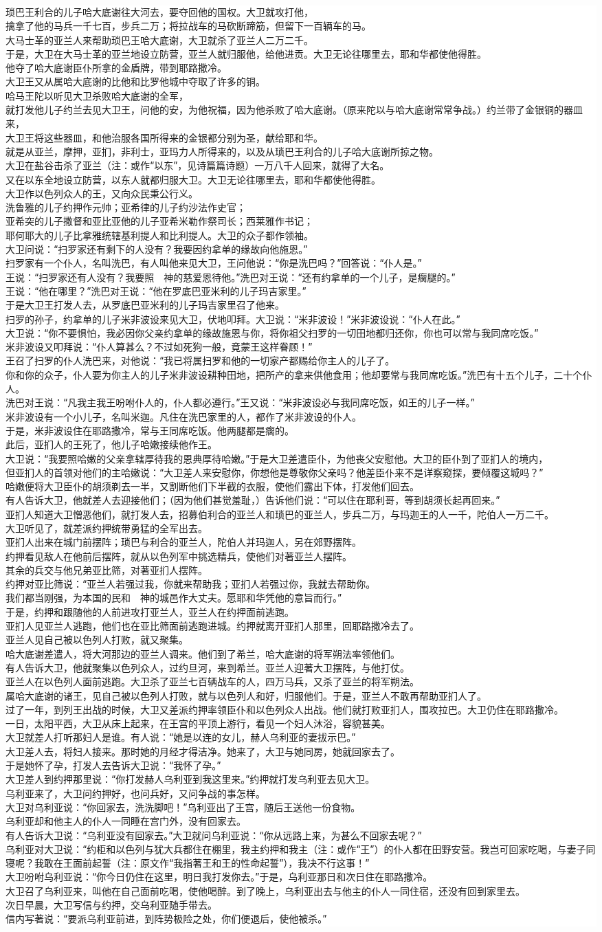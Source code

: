   琐巴王利合的儿子哈大底谢往大河去，要夺回他的国权。大卫就攻打他，  
  擒拿了他的马兵一千七百，步兵二万；将拉战车的马砍断蹄筋，但留下一百辆车的马。  
  大马士革的亚兰人来帮助琐巴王哈大底谢，大卫就杀了亚兰人二万二千。  
  于是，大卫在大马士革的亚兰地设立防营，亚兰人就归服他，给他进贡。大卫无论往哪里去，耶和华都使他得胜。  
  他夺了哈大底谢臣仆所拿的金盾牌，带到耶路撒冷。  
  大卫王又从属哈大底谢的比他和比罗他城中夺取了许多的铜。  
  哈马王陀以听见大卫杀败哈大底谢的全军，  
  就打发他儿子约兰去见大卫王，问他的安，为他祝福，因为他杀败了哈大底谢。（原来陀以与哈大底谢常常争战。）约兰带了金银铜的器皿来，  
  大卫王将这些器皿，和他治服各国所得来的金银都分别为圣，献给耶和华。  
  就是从亚兰，摩押，亚扪，非利士，亚玛力人所得来的，以及从琐巴王利合的儿子哈大底谢所掠之物。  
  大卫在盐谷击杀了亚兰（注：或作“以东”，见诗篇篇诗题）一万八千人回来，就得了大名。  
  又在以东全地设立防营，以东人就都归服大卫。大卫无论往哪里去，耶和华都使他得胜。  
  大卫作以色列众人的王，又向众民秉公行义。  
  洗鲁雅的儿子约押作元帅；亚希律的儿子约沙法作史官；　  
  亚希突的儿子撒督和亚比亚他的儿子亚希米勒作祭司长；西莱雅作书记；  
  耶何耶大的儿子比拿雅统辖基利提人和比利提人。大卫的众子都作领袖。  
  大卫问说：“扫罗家还有剩下的人没有？我要因约拿单的缘故向他施恩。”  
  扫罗家有一个仆人，名叫洗巴，有人叫他来见大卫，王问他说：“你是洗巴吗？”回答说：“仆人是。”  
  王说：“扫罗家还有人没有？我要照　神的慈爱恩待他。”洗巴对王说：“还有约拿单的一个儿子，是瘸腿的。”  
  王说：“他在哪里？”洗巴对王说：“他在罗底巴亚米利的儿子玛吉家里。”  
  于是大卫王打发人去，从罗底巴亚米利的儿子玛吉家里召了他来。  
  扫罗的孙子，约拿单的儿子米非波设来见大卫，伏地叩拜。大卫说：“米非波设！”米非波设说：“仆人在此。”  
  大卫说：“你不要惧怕，我必因你父亲约拿单的缘故施恩与你，将你祖父扫罗的一切田地都归还你，你也可以常与我同席吃饭。”  
  米非波设又叩拜说：“仆人算甚么？不过如死狗一般，竟蒙王这样眷顾！”  
  王召了扫罗的仆人洗巴来，对他说：“我已将属扫罗和他的一切家产都赐给你主人的儿子了。  
  你和你的众子，仆人要为你主人的儿子米非波设耕种田地，把所产的拿来供他食用；他却要常与我同席吃饭。”洗巴有十五个儿子，二十个仆人。  
  洗巴对王说：“凡我主我王吩咐仆人的，仆人都必遵行。”王又说：“米非波设必与我同席吃饭，如王的儿子一样。”  
  米非波设有一个小儿子，名叫米迦。凡住在洗巴家里的人，都作了米非波设的仆人。  
  于是，米非波设住在耶路撒冷，常与王同席吃饭。他两腿都是瘸的。  
  此后，亚扪人的王死了，他儿子哈嫩接续他作王。  
  大卫说：“我要照哈嫩的父亲拿辖厚待我的恩典厚待哈嫩。”于是大卫差遣臣仆，为他丧父安慰他。大卫的臣仆到了亚扪人的境内，  
  但亚扪人的首领对他们的主哈嫩说：“大卫差人来安慰你，你想他是尊敬你父亲吗？他差臣仆来不是详察窥探，要倾覆这城吗？”  
  哈嫩便将大卫臣仆的胡须剃去一半，又割断他们下半截的衣服，使他们露出下体，打发他们回去。  
  有人告诉大卫，他就差人去迎接他们；（因为他们甚觉羞耻，）告诉他们说：“可以住在耶利哥，等到胡须长起再回来。”  
  亚扪人知道大卫憎恶他们，就打发人去，招募伯利合的亚兰人和琐巴的亚兰人，步兵二万，与玛迦王的人一千，陀伯人一万二千。  
  大卫听见了，就差派约押统带勇猛的全军出去。  
  亚扪人出来在城门前摆阵；琐巴与利合的亚兰人，陀伯人并玛迦人，另在郊野摆阵。  
  约押看见敌人在他前后摆阵，就从以色列军中挑选精兵，使他们对著亚兰人摆阵。  
  其余的兵交与他兄弟亚比筛，对著亚扪人摆阵。  
  约押对亚比筛说：“亚兰人若强过我，你就来帮助我；亚扪人若强过你，我就去帮助你。  
  我们都当刚强，为本国的民和　神的城邑作大丈夫。愿耶和华凭他的意旨而行。”  
  于是，约押和跟随他的人前进攻打亚兰人，亚兰人在约押面前逃跑。  
  亚扪人见亚兰人逃跑，他们也在亚比筛面前逃跑进城。约押就离开亚扪人那里，回耶路撒冷去了。  
  亚兰人见自己被以色列人打败，就又聚集。  
  哈大底谢差遣人，将大河那边的亚兰人调来。他们到了希兰，哈大底谢的将军朔法率领他们。  
  有人告诉大卫，他就聚集以色列众人，过约旦河，来到希兰。亚兰人迎著大卫摆阵，与他打仗。  
  亚兰人在以色列人面前逃跑。大卫杀了亚兰七百辆战车的人，四万马兵，又杀了亚兰的将军朔法。  
  属哈大底谢的诸王，见自己被以色列人打败，就与以色列人和好，归服他们。于是，亚兰人不敢再帮助亚扪人了。  
  过了一年，到列王出战的时候，大卫又差派约押率领臣仆和以色列众人出战。他们就打败亚扪人，围攻拉巴。大卫仍住在耶路撒冷。  
  一日，太阳平西，大卫从床上起来，在王宫的平顶上游行，看见一个妇人沐浴，容貌甚美。  
  大卫就差人打听那妇人是谁。有人说：“她是以连的女儿，赫人乌利亚的妻拔示巴。”  
  大卫差人去，将妇人接来。那时她的月经才得洁净。她来了，大卫与她同房，她就回家去了。  
  于是她怀了孕，打发人去告诉大卫说：“我怀了孕。”  
  大卫差人到约押那里说：“你打发赫人乌利亚到我这里来。”约押就打发乌利亚去见大卫。  
  乌利亚来了，大卫问约押好，也问兵好，又问争战的事怎样。  
  大卫对乌利亚说：“你回家去，洗洗脚吧！”乌利亚出了王宫，随后王送他一份食物。　  
  乌利亚却和他主人的仆人一同睡在宫门外，没有回家去。  
  有人告诉大卫说：“乌利亚没有回家去。”大卫就问乌利亚说：“你从远路上来，为甚么不回家去呢？”  
  乌利亚对大卫说：“约柜和以色列与犹大兵都住在棚里，我主约押和我主（注：或作“王”）的仆人都在田野安营。我岂可回家吃喝，与妻子同寝呢？我敢在王面前起誓（注：原文作“我指著王和王的性命起誓”），我决不行这事！”  
  大卫吩咐乌利亚说：“你今日仍住在这里，明日我打发你去。”于是，乌利亚那日和次日住在耶路撒冷。  
  大卫召了乌利亚来，叫他在自己面前吃喝，使他喝醉。到了晚上，乌利亚出去与他主的仆人一同住宿，还没有回到家里去。  
  次日早晨，大卫写信与约押，交乌利亚随手带去。  
  信内写著说：“要派乌利亚前进，到阵势极险之处，你们便退后，使他被杀。”  